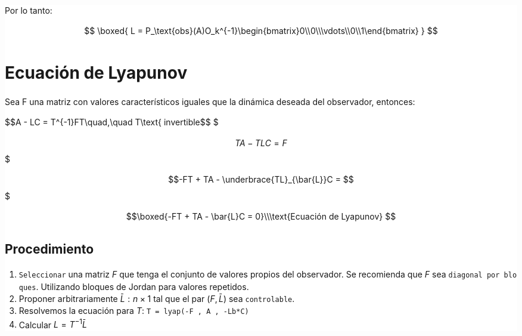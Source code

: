 Por lo tanto:

$$
\boxed{
L = P_\text{obs}(A)O_k^{-1}\begin{bmatrix}0\\0\\\vdots\\0\\1\end{bmatrix}
}
$$


# Ecuación de Lyapunov
Sea F una matriz con valores característicos iguales que la dinámica deseada del observador, entonces:

$$A - LC = T^{-1}FT\quad,\quad T\text{ invertible$$
$

$$TA - TLC = F$$
$

$$-FT + TA - \underbrace{TL}_{\bar{L}}C = $$
$

$$\boxed{-FT + TA - \bar{L}C = 0}\\\text{Ecuación de Lyapunov}
$$


## Procedimiento
1. `Seleccionar` una matriz $F$ que tenga el conjunto de valores propios del observador. Se recomienda que $F$ sea `diagonal por bloques`. Utilizando bloques de Jordan para valores repetidos.
2. Proponer arbitrariamente $\bar{L}:n\times1$ tal que el par $(F,\bar{L})$ sea `controlable`.
3. Resolvemos la ecuación para $T$: `T = lyap(-F , A , -Lb*C)`
4. Calcular $L = T^{-1}\bar{L}$